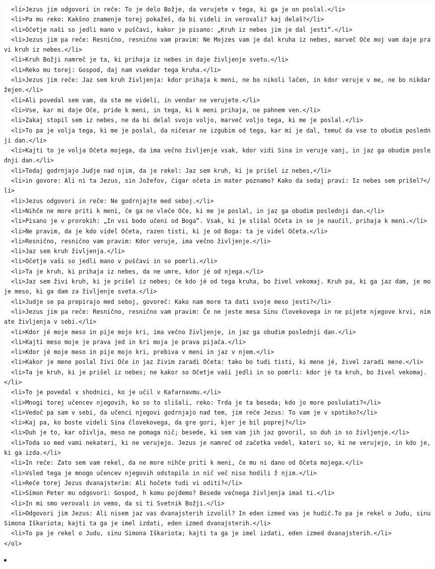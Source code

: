       <li>Jezus jim odgovori in reče: To je delo Božje, da verujete v tega, ki ga je on poslal.</li>
      <li>Pa mu reko: Kakšno znamenje torej pokažeš, da bi videli in verovali? kaj delaš?</li>
      <li>Očetje naši so jedli mano v puščavi, kakor je pisano: „Kruh iz nebes jim je dal jesti“.</li>
      <li>Jezus jim pa reče: Resnično, resnično vam pravim: Ne Mojzes vam je dal kruha iz nebes, marveč Oče moj vam daje pravi kruh iz nebes.</li>
      <li>Kruh Božji namreč je ta, ki prihaja iz nebes in daje življenje svetu.</li>
      <li>Reko mu torej: Gospod, daj nam vsekdar tega kruha.</li>
      <li>Jezus jim reče: Jaz sem kruh življenja: kdor prihaja k meni, ne bo nikoli lačen, in kdor veruje v me, ne bo nikdar žejen.</li>
      <li>Ali povedal sem vam, da ste me videli, in vendar ne verujete.</li>
      <li>Vse, kar mi daje Oče, pride k meni, in tega, ki k meni prihaja, ne pahnem ven.</li>
      <li>Zakaj stopil sem iz nebes, ne da bi delal svojo voljo, marveč voljo tega, ki me je poslal.</li>
      <li>To pa je volja tega, ki me je poslal, da ničesar ne izgubim od tega, kar mi je dal, temuč da vse to obudim poslednji dan.</li>
      <li>Kajti to je volja Očeta mojega, da ima večno življenje vsak, kdor vidi Sina in veruje vanj, in jaz ga obudim poslednji dan.</li>
      <li>Tedaj godrnjajo Judje nad njim, da je rekel: Jaz sem kruh, ki je prišel iz nebes,</li>
      <li>in govore: Ali ni ta Jezus, sin Jožefov, čigar očeta in mater poznamo? Kako da sedaj pravi: Iz nebes sem prišel?</li>
      <li>Jezus odgovori in reče: Ne godrnjajte med seboj.</li>
      <li>Nihče ne more priti k meni, če ga ne vleče Oče, ki me je poslal, in jaz ga obudim poslednji dan.</li>
      <li>Pisano je v prorokih: „In vsi bodo učeni od Boga“. Vsak, ki je slišal Očeta in se je naučil, prihaja k meni.</li>
      <li>Ne pravim, da je kdo videl Očeta, razen tisti, ki je od Boga: ta je videl Očeta.</li>
      <li>Resnično, resnično vam pravim: Kdor veruje, ima večno življenje.</li>
      <li>Jaz sem kruh življenja.</li>
      <li>Očetje vaši so jedli mano v puščavi in so pomrli.</li>
      <li>Ta je kruh, ki prihaja iz nebes, da ne umre, kdor jé od njega.</li>
      <li>Jaz sem živi kruh, ki je prišel iz nebes; če kdo jé od tega kruha, bo živel vekomaj. Kruh pa, ki ga jaz dam, je moje meso, ki ga dam za življenje sveta.</li>
      <li>Judje se pa prepirajo med seboj, govoreč: Kako nam more ta dati svoje meso jesti?</li>
      <li>Jezus jim pa reče: Resnično, resnično vam pravim: Če ne jeste mesa Sinu človekovega in ne pijete njegove krvi, nimate življenja v sebi.</li>
      <li>Kdor jé moje meso in pije mojo kri, ima večno življenje, in jaz ga obudim poslednji dan.</li>
      <li>Kajti meso moje je prava jed in kri moja je prava pijača.</li>
      <li>Kdor jé moje meso in pije mojo kri, prebiva v meni in jaz v njem.</li>
      <li>Kakor je mene poslal živi Oče in jaz živim zaradi Očeta: tako bo tudi tisti, ki mene jé, živel zaradi mene.</li>
      <li>Ta je kruh, ki je prišel iz nebes; ne kakor so Očetje vaši jedli in so pomrli: kdor jé ta kruh, bo živel vekomaj.</li>
      <li>To je povedal v shodnici, ko je učil v Kafarnavmu.</li>
      <li>Mnogi torej učencev njegovih, ko so to slišali, reko: Trda je ta beseda; kdo jo more poslušati?</li>
      <li>Vedoč pa sam v sebi, da učenci njegovi godrnjajo nad tem, jim reče Jezus: To vam je v spotiko?</li>
      <li>Kaj pa, ko boste videli Sina človekovega, da gre gori, kjer je bil poprej?</li>
      <li>Duh je to, kar oživlja, meso ne pomaga nič; besede, ki sem vam jih jaz govoril, so duh in so življenje.</li>
      <li>Toda so med vami nekateri, ki ne verujejo. Jezus je namreč od začetka vedel, kateri so, ki ne verujejo, in kdo je, ki ga izda.</li>
      <li>In reče: Zato sem vam rekel, da ne more nihče priti k meni, če mu ni dano od Očeta mojega.</li>
      <li>Vsled tega je mnogo učencev njegovih odstopilo in nič več niso hodili ž njim.</li>
      <li>Reče torej Jezus dvanajsterim: Ali hočete tudi vi oditi?</li>
      <li>Simon Peter mu odgovori: Gospod, h komu pojdemo? Besede večnega življenja imaš ti.</li>
      <li>In mi smo verovali in vemo, da si ti Svetnik Božji.</li>
      <li>Odgovori jim Jezus: Ali nisem jaz vas dvanajsterih izvolil? In eden izmed vas je hudič.To pa je rekel o Judu, sinu Simona Iškariota; kajti ta ga je imel izdati, eden izmed dvanajsterih.</li>
      <li>To pa je rekel o Judu, sinu Simona Iškariota; kajti ta ga je imel izdati, eden izmed dvanajsterih.</li>
    </ol>
  </li>
  <li>
    <ol>
